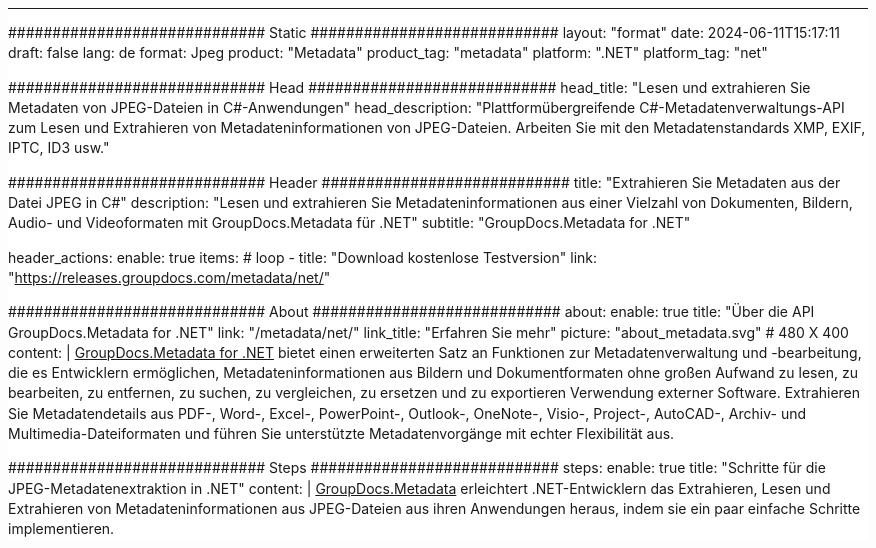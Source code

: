 


---
############################# Static ############################
layout: "format"
date:  2024-06-11T15:17:11
draft: false
lang: de
format: Jpeg
product: "Metadata"
product_tag: "metadata"
platform: ".NET"
platform_tag: "net"

############################# Head ############################
head_title: "Lesen und extrahieren Sie Metadaten von JPEG-Dateien in C#-Anwendungen"
head_description: "Plattformübergreifende C#-Metadatenverwaltungs-API zum Lesen und Extrahieren von Metadateninformationen von JPEG-Dateien. Arbeiten Sie mit den Metadatenstandards XMP, EXIF, IPTC, ID3 usw."

############################# Header ############################
title: "Extrahieren Sie Metadaten aus der Datei JPEG in C#" 
description: "Lesen und extrahieren Sie Metadateninformationen aus einer Vielzahl von Dokumenten, Bildern, Audio- und Videoformaten mit GroupDocs.Metadata für .NET"
subtitle: "GroupDocs.Metadata for .NET" 

header_actions:
  enable: true
  items:
    #  loop
    - title: "Download kostenlose Testversion"
      link: "https://releases.groupdocs.com/metadata/net/"
      
############################# About ############################
about:
    enable: true
    title: "Über die API GroupDocs.Metadata for .NET"
    link: "/metadata/net/"
    link_title: "Erfahren Sie mehr"
    picture: "about_metadata.svg" # 480 X 400
    content: |
       [GroupDocs.Metadata for .NET](/metadata/net/) bietet einen erweiterten Satz an Funktionen zur Metadatenverwaltung und -bearbeitung, die es Entwicklern ermöglichen, Metadateninformationen aus Bildern und Dokumentformaten ohne großen Aufwand zu lesen, zu bearbeiten, zu entfernen, zu suchen, zu vergleichen, zu ersetzen und zu exportieren Verwendung externer Software. Extrahieren Sie Metadatendetails aus PDF-, Word-, Excel-, PowerPoint-, Outlook-, OneNote-, Visio-, Project-, AutoCAD-, Archiv- und Multimedia-Dateiformaten und führen Sie unterstützte Metadatenvorgänge mit echter Flexibilität aus.

############################# Steps ############################
steps:
    enable: true
    title: "Schritte für die JPEG-Metadatenextraktion in .NET"
    content: |
      [GroupDocs.Metadata](https://products.groupdocs.com/metadata/net/) erleichtert .NET-Entwicklern das Extrahieren, Lesen und Extrahieren von Metadateninformationen aus JPEG-Dateien aus ihren Anwendungen heraus, indem sie ein paar einfache Schritte implementieren.
      